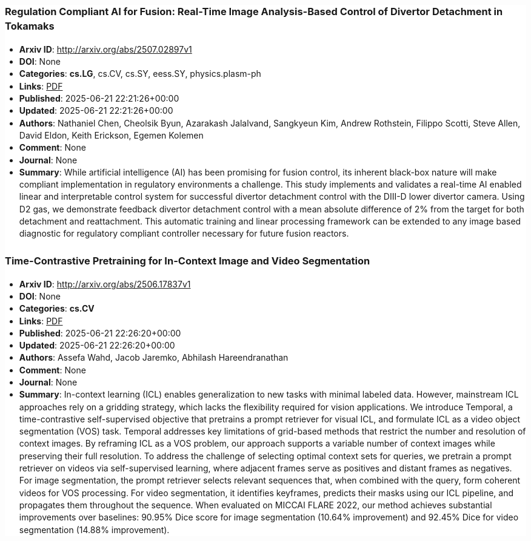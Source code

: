 

### Regulation Compliant AI for Fusion: Real-Time Image Analysis-Based Control of Divertor Detachment in Tokamaks
- **Arxiv ID**: http://arxiv.org/abs/2507.02897v1
- **DOI**: None
- **Categories**: **cs.LG**, cs.CV, cs.SY, eess.SY, physics.plasm-ph
- **Links**: [PDF](http://arxiv.org/pdf/2507.02897v1)
- **Published**: 2025-06-21 22:21:26+00:00
- **Updated**: 2025-06-21 22:21:26+00:00
- **Authors**: Nathaniel Chen, Cheolsik Byun, Azarakash Jalalvand, Sangkyeun Kim, Andrew Rothstein, Filippo Scotti, Steve Allen, David Eldon, Keith Erickson, Egemen Kolemen
- **Comment**: None
- **Journal**: None
- **Summary**: While artificial intelligence (AI) has been promising for fusion control, its inherent black-box nature will make compliant implementation in regulatory environments a challenge. This study implements and validates a real-time AI enabled linear and interpretable control system for successful divertor detachment control with the DIII-D lower divertor camera. Using D2 gas, we demonstrate feedback divertor detachment control with a mean absolute difference of 2% from the target for both detachment and reattachment. This automatic training and linear processing framework can be extended to any image based diagnostic for regulatory compliant controller necessary for future fusion reactors.



### Time-Contrastive Pretraining for In-Context Image and Video Segmentation
- **Arxiv ID**: http://arxiv.org/abs/2506.17837v1
- **DOI**: None
- **Categories**: **cs.CV**
- **Links**: [PDF](http://arxiv.org/pdf/2506.17837v1)
- **Published**: 2025-06-21 22:26:20+00:00
- **Updated**: 2025-06-21 22:26:20+00:00
- **Authors**: Assefa Wahd, Jacob Jaremko, Abhilash Hareendranathan
- **Comment**: None
- **Journal**: None
- **Summary**: In-context learning (ICL) enables generalization to new tasks with minimal labeled data. However, mainstream ICL approaches rely on a gridding strategy, which lacks the flexibility required for vision applications. We introduce Temporal, a time-contrastive self-supervised objective that pretrains a prompt retriever for visual ICL, and formulate ICL as a video object segmentation (VOS) task. Temporal addresses key limitations of grid-based methods that restrict the number and resolution of context images. By reframing ICL as a VOS problem, our approach supports a variable number of context images while preserving their full resolution. To address the challenge of selecting optimal context sets for queries, we pretrain a prompt retriever on videos via self-supervised learning, where adjacent frames serve as positives and distant frames as negatives. For image segmentation, the prompt retriever selects relevant sequences that, when combined with the query, form coherent videos for VOS processing. For video segmentation, it identifies keyframes, predicts their masks using our ICL pipeline, and propagates them throughout the sequence. When evaluated on MICCAI FLARE 2022, our method achieves substantial improvements over baselines: 90.95% Dice score for image segmentation (10.64% improvement) and 92.45% Dice for video segmentation (14.88% improvement).


